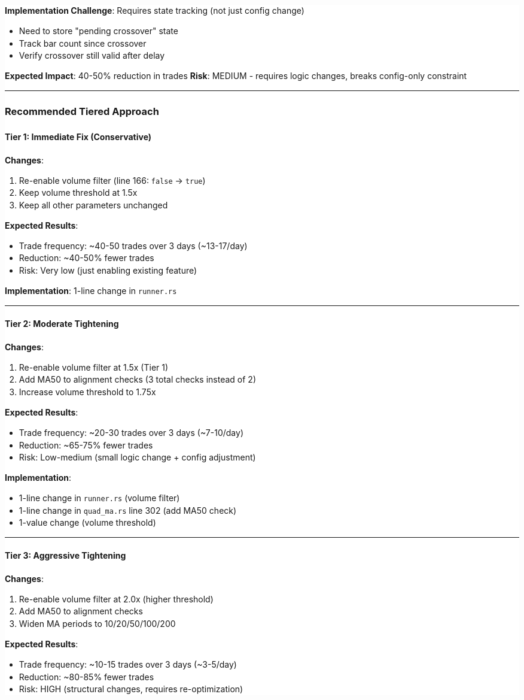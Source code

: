 **Implementation Challenge**: Requires state tracking (not just config change)
- Need to store "pending crossover" state
- Track bar count since crossover
- Verify crossover still valid after delay

**Expected Impact**: 40-50% reduction in trades
**Risk**: MEDIUM - requires logic changes, breaks config-only constraint

---

### Recommended Tiered Approach

#### Tier 1: Immediate Fix (Conservative)
**Changes**:
1. Re-enable volume filter (line 166: `false` → `true`)
2. Keep volume threshold at 1.5x
3. Keep all other parameters unchanged

**Expected Results**:
- Trade frequency: ~40-50 trades over 3 days (~13-17/day)
- Reduction: ~40-50% fewer trades
- Risk: Very low (just enabling existing feature)

**Implementation**: 1-line change in `runner.rs`

---

#### Tier 2: Moderate Tightening
**Changes**:
1. Re-enable volume filter at 1.5x (Tier 1)
2. Add MA50 to alignment checks (3 total checks instead of 2)
3. Increase volume threshold to 1.75x

**Expected Results**:
- Trade frequency: ~20-30 trades over 3 days (~7-10/day)
- Reduction: ~65-75% fewer trades
- Risk: Low-medium (small logic change + config adjustment)

**Implementation**:
- 1-line change in `runner.rs` (volume filter)
- 1-line change in `quad_ma.rs` line 302 (add MA50 check)
- 1-value change (volume threshold)

---

#### Tier 3: Aggressive Tightening
**Changes**:
1. Re-enable volume filter at 2.0x (higher threshold)
2. Add MA50 to alignment checks
3. Widen MA periods to 10/20/50/100/200

**Expected Results**:
- Trade frequency: ~10-15 trades over 3 days (~3-5/day)
- Reduction: ~80-85% fewer trades
- Risk: HIGH (structural changes, requires re-optimization)
